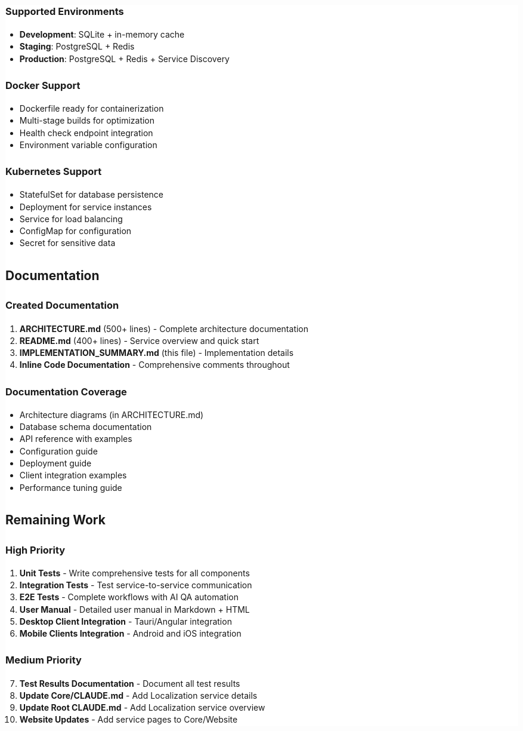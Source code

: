 ### Supported Environments
- **Development**: SQLite + in-memory cache
- **Staging**: PostgreSQL + Redis
- **Production**: PostgreSQL + Redis + Service Discovery

### Docker Support
- Dockerfile ready for containerization
- Multi-stage builds for optimization
- Health check endpoint integration
- Environment variable configuration

### Kubernetes Support
- StatefulSet for database persistence
- Deployment for service instances
- Service for load balancing
- ConfigMap for configuration
- Secret for sensitive data

## Documentation

### Created Documentation
1. **ARCHITECTURE.md** (500+ lines) - Complete architecture documentation
2. **README.md** (400+ lines) - Service overview and quick start
3. **IMPLEMENTATION_SUMMARY.md** (this file) - Implementation details
4. **Inline Code Documentation** - Comprehensive comments throughout

### Documentation Coverage
- Architecture diagrams (in ARCHITECTURE.md)
- Database schema documentation
- API reference with examples
- Configuration guide
- Deployment guide
- Client integration examples
- Performance tuning guide

## Remaining Work

### High Priority
1. **Unit Tests** - Write comprehensive tests for all components
2. **Integration Tests** - Test service-to-service communication
3. **E2E Tests** - Complete workflows with AI QA automation
4. **User Manual** - Detailed user manual in Markdown + HTML
5. **Desktop Client Integration** - Tauri/Angular integration
6. **Mobile Clients Integration** - Android and iOS integration

### Medium Priority
7. **Test Results Documentation** - Document all test results
8. **Update Core/CLAUDE.md** - Add Localization service details
9. **Update Root CLAUDE.md** - Add Localization service overview
10. **Website Updates** - Add service pages to Core/Website
